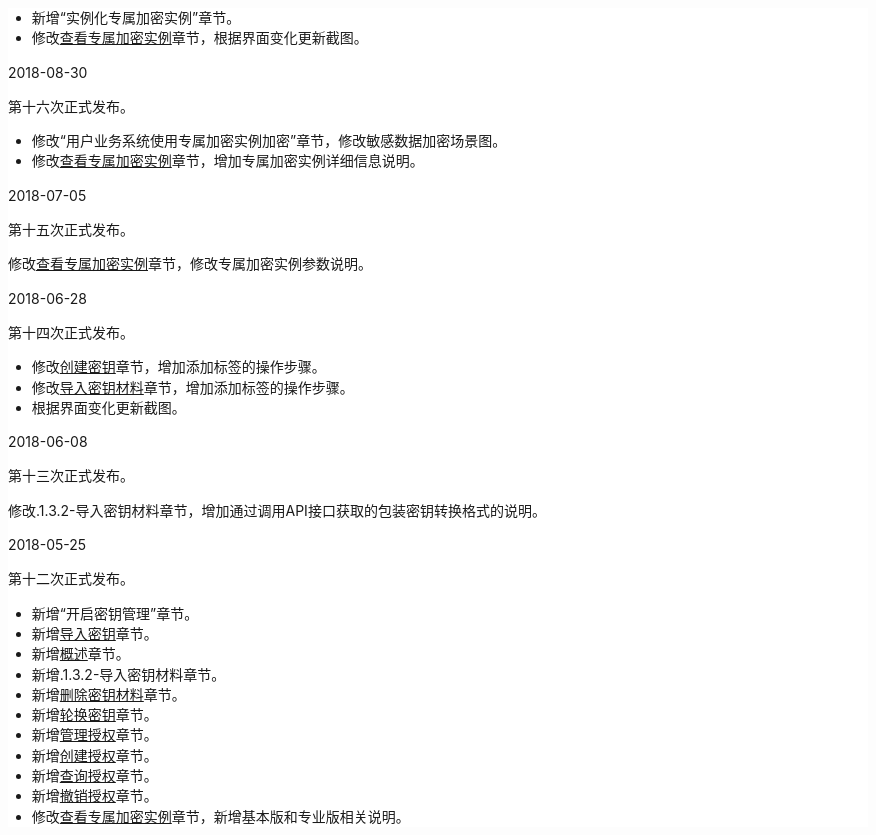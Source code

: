 <a name="ul8635142564514"></a><a name="ul8635142564514"></a><ul id="ul8635142564514"><li>新增<span class="filepath" id="filepath3827113124516"><a name="filepath3827113124516"></a><a name="filepath3827113124516"></a>“实例化专属加密实例”</span>章节。</li><li>修改<a href="查看专属加密实例.md">查看专属加密实例</a>章节，根据界面变化更新截图。</li></ul>
</td>
</tr>
<tr id="row13415144971813"><td class="cellrowborder" valign="top" width="36.21%" headers="mcps1.1.3.1.1 "><p id="p1417144914181"><a name="p1417144914181"></a><a name="p1417144914181"></a>2018-08-30</p>
</td>
<td class="cellrowborder" valign="top" width="63.79%" headers="mcps1.1.3.1.2 "><p id="p141815492189"><a name="p141815492189"></a><a name="p141815492189"></a>第十六次正式发布。</p>
<a name="ul16692030101910"></a><a name="ul16692030101910"></a><ul id="ul16692030101910"><li>修改<span class="filepath" id="filepath8664144712203"><a name="filepath8664144712203"></a><a name="filepath8664144712203"></a>“用户业务系统使用专属加密实例加密”</span>章节，修改敏感数据加密场景图。</li><li>修改<a href="查看专属加密实例.md">查看专属加密实例</a>章节，增加专属加密实例详细信息说明。</li></ul>
</td>
</tr>
<tr id="row040419441308"><td class="cellrowborder" valign="top" width="36.21%" headers="mcps1.1.3.1.1 "><p id="p10406644163020"><a name="p10406644163020"></a><a name="p10406644163020"></a>2018-07-05</p>
</td>
<td class="cellrowborder" valign="top" width="63.79%" headers="mcps1.1.3.1.2 "><p id="p12406154473017"><a name="p12406154473017"></a><a name="p12406154473017"></a>第十五次正式发布。</p>
<p id="p172994533311"><a name="p172994533311"></a><a name="p172994533311"></a>修改<a href="查看专属加密实例.md">查看专属加密实例</a>章节，修改专属加密实例参数说明。</p>
</td>
</tr>
<tr id="row6396811132213"><td class="cellrowborder" valign="top" width="36.21%" headers="mcps1.1.3.1.1 "><p id="p193971411162211"><a name="p193971411162211"></a><a name="p193971411162211"></a>2018-06-28</p>
</td>
<td class="cellrowborder" valign="top" width="63.79%" headers="mcps1.1.3.1.2 "><p id="p16397511112216"><a name="p16397511112216"></a><a name="p16397511112216"></a>第十四次正式发布。</p>
<a name="ul1459161741919"></a><a name="ul1459161741919"></a><ul id="ul1459161741919"><li>修改<a href="创建密钥.md">创建密钥</a>章节，增加添加标签的操作步骤。</li><li>修改<a href="导入密钥材料.md">导入密钥材料</a>章节，增加添加标签的操作步骤。</li><li>根据界面变化更新截图。</li></ul>
</td>
</tr>
<tr id="row4248142293512"><td class="cellrowborder" valign="top" width="36.21%" headers="mcps1.1.3.1.1 "><p id="p82488220351"><a name="p82488220351"></a><a name="p82488220351"></a>2018-06-08</p>
</td>
<td class="cellrowborder" valign="top" width="63.79%" headers="mcps1.1.3.1.2 "><p id="p62481922103511"><a name="p62481922103511"></a><a name="p62481922103511"></a>第十三次正式发布。</p>
<p id="p189323362352"><a name="p189323362352"></a><a name="p189323362352"></a>修改.1.3.2-导入密钥材料章节，增加通过调用API接口获取的包装密钥转换格式的说明。</p>
</td>
</tr>
<tr id="row9514202101911"><td class="cellrowborder" valign="top" width="36.21%" headers="mcps1.1.3.1.1 "><p id="p1514152141919"><a name="p1514152141919"></a><a name="p1514152141919"></a>2018-05-25</p>
</td>
<td class="cellrowborder" valign="top" width="63.79%" headers="mcps1.1.3.1.2 "><p id="p85142022190"><a name="p85142022190"></a><a name="p85142022190"></a>第十二次正式发布。</p>
<a name="ul19704162518198"></a><a name="ul19704162518198"></a><ul id="ul19704162518198"><li>新增<span class="filepath" id="filepath8416183813620"><a name="filepath8416183813620"></a><a name="filepath8416183813620"></a>“开启密钥管理”</span>章节。</li><li>新增<a href="导入密钥.md">导入密钥</a>章节。</li><li>新增<a href="概述.md">概述</a>章节。</li><li>新增.1.3.2-导入密钥材料章节。</li><li>新增<a href="删除密钥材料.md">删除密钥材料</a>章节。</li><li>新增<a href="轮换密钥.md">轮换密钥</a>章节。</li><li>新增<a href="管理授权.md">管理授权</a>章节。</li><li>新增<a href="创建授权.md">创建授权</a>章节。</li><li>新增<a href="查询授权.md">查询授权</a>章节。</li><li>新增<a href="撤销授权.md">撤销授权</a>章节。</li><li>修改<a href="查看专属加密实例.md">查看专属加密实例</a>章节，新增基本版和专业版相关说明。</li></ul>
</td>
</tr>